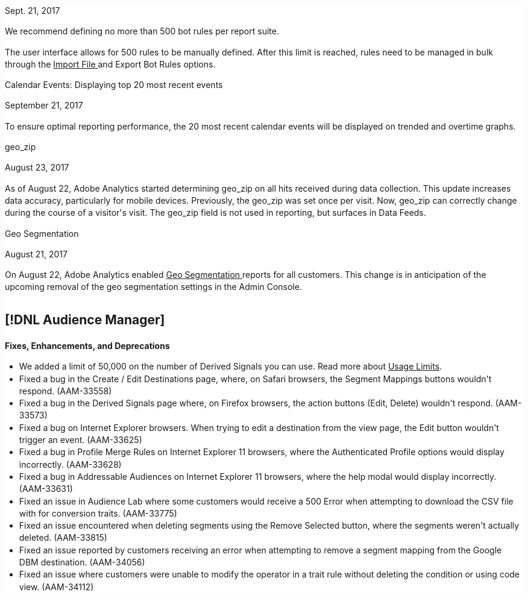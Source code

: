    <td colname="col02"> <p>Sept. 21, 2017 </p> </td> 
   <td colname="col2"> <p>We recommend defining no more than 500 bot rules per report suite. </p> <p>The user interface allows for 500 rules to be manually defined. After this limit is reached, rules need to be managed in bulk through the <a href="https://marketing.adobe.com/resources/help/en_US/reference/t_upload_bot_rules.html" format="html" scope="external"> Import File </a> and Export Bot Rules options. </p> </td> 
  </tr> 
  <tr> 
   <td colname="col1"> <p>Calendar Events: Displaying top 20 most recent events </p> </td> 
   <td colname="col02"> <p>September 21, 2017 </p> </td> 
   <td colname="col2"> <p>To ensure optimal reporting performance, the 20 most recent calendar events will be displayed on trended and overtime graphs. </p> </td> 
  </tr> 
  <tr> 
   <td colname="col1"> <p>geo_zip </p> </td> 
   <td colname="col02"> <p> August 23, 2017 </p> </td> 
   <td colname="col2"> <p> As of August 22, Adobe Analytics started determining geo_zip on all hits received during data collection. This update increases data accuracy, particularly for mobile devices. Previously, the geo_zip was set once per visit. Now, geo_zip can correctly change during the course of a visitor's visit. The geo_zip field is not used in reporting, but surfaces in Data Feeds. </p> </td> 
  </tr> 
  <tr> 
   <td colname="col1"> <p>Geo Segmentation </p> </td> 
   <td colname="col02"> <p> August 21, 2017 </p> </td> 
   <td colname="col2"> <p> On August 22, Adobe Analytics enabled <a href="https://marketing.adobe.com/resources/help/en_US/reference/reports_geosegmentation.html" format="html" scope="external"> Geo Segmentation </a> reports for all customers. This change is in anticipation of the upcoming removal of the geo segmentation settings in the Admin Console. </p> </td> 
  </tr> 
 </tbody> 
</table>

## [!DNL Audience Manager]

**Fixes, Enhancements, and Deprecations** 

* We added a limit of 50,000 on the number of Derived Signals you can use. Read more about [Usage Limits](https://marketing.adobe.com/resources/help/en_US/aam/usage-limits.html).
* Fixed a bug in the Create / Edit Destinations page, where, on Safari browsers, the Segment Mappings buttons wouldn't respond. (AAM-33558)
* Fixed a bug in the Derived Signals page where, on Firefox browsers, the action buttons (Edit, Delete) wouldn't respond. (AAM-33573)
* Fixed a bug on Internet Explorer browsers. When trying to edit a destination from the view page, the Edit button wouldn't trigger an event. (AAM-33625)
* Fixed a bug in Profile Merge Rules on Internet Explorer 11 browsers, where the Authenticated Profile options would display incorrectly. (AAM-33628)
* Fixed a bug in Addressable Audiences on Internet Explorer 11 browsers, where the help modal would display incorrectly. (AAM-33631)
* Fixed an issue in Audience Lab where some customers would receive a 500 Error when attempting to download the CSV file with for conversion traits. (AAM-33775)
* Fixed an issue encountered when deleting segments using the Remove Selected button, where the segments weren't actually deleted. (AAM-33815)
* Fixed an issue reported by customers receiving an error when attempting to remove a segment mapping from the Google DBM destination. (AAM-34056)
* Fixed an issue where customers were unable to modify the operator in a trait rule without deleting the condition or using code view. (AAM-34112)
